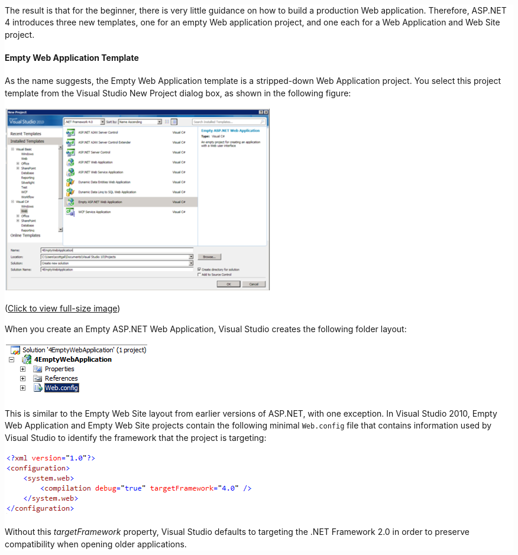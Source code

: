The result is that for the beginner, there is very little guidance on how to build a production Web application. Therefore, ASP.NET 4 introduces three new templates, one for an empty Web application project, and one each for a Web Application and Web Site project.

#### Empty Web Application Template

As the name suggests, the Empty Web Application template is a stripped-down Web Application project. You select this project template from the Visual Studio New Project dialog box, as shown in the following figure:

[![](overview/_static/image7.png)](overview/_static/image6.png)

([Click to view full-size image](overview/_static/image8.png))

When you create an Empty ASP.NET Web Application, Visual Studio creates the following folder layout:

<a id="0.2_graphic1D"></a>![](overview/_static/image9.png)

This is similar to the Empty Web Site layout from earlier versions of ASP.NET, with one exception. In Visual Studio 2010, Empty Web Application and Empty Web Site projects contain the following minimal `Web.config` file that contains information used by Visual Studio to identify the framework that the project is targeting:

<a id="0.2_graphic1E"></a>![](overview/_static/image10.png)

Without this *targetFramework* property, Visual Studio defaults to targeting the .NET Framework 2.0 in order to preserve compatibility when opening older applications.
